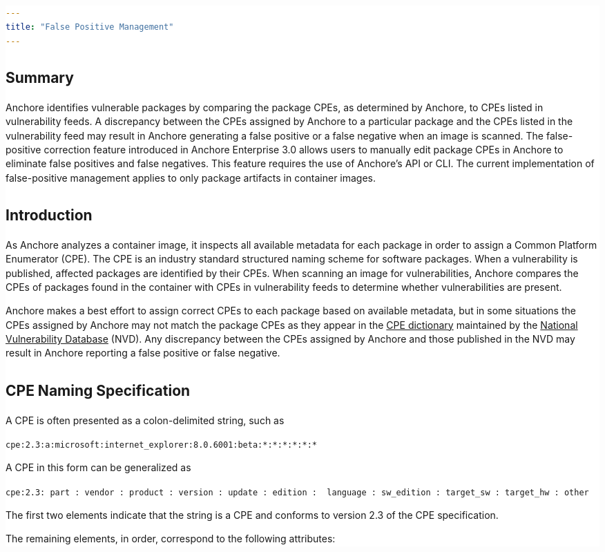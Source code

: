 ```yaml
---
title: "False Positive Management"
---
```


## Summary

Anchore identifies vulnerable packages by comparing the package CPEs, as determined by Anchore, to CPEs listed in vulnerability feeds. A discrepancy between the CPEs assigned by Anchore to a particular package and the CPEs listed in the vulnerability feed may result in Anchore generating a false positive or a false negative when an image is scanned. The false-positive correction feature introduced in Anchore Enterprise 3.0 allows users to manually edit package CPEs in Anchore to eliminate false positives and false negatives. This feature requires the use of Anchore’s API or CLI. The current implementation of false-positive management applies to only package artifacts in container images.


## Introduction

As Anchore analyzes a container image, it inspects all available metadata for each package in order to assign a Common Platform Enumerator (CPE). The CPE is an industry standard structured naming scheme for software packages. When a vulnerability is published, affected packages are identified by their CPEs. When scanning an image for vulnerabilities, Anchore compares the CPEs of packages found in the container with CPEs in vulnerability feeds to determine whether vulnerabilities are present.

Anchore makes a best effort to assign correct CPEs to each package based on available metadata, but in some situations the CPEs assigned by Anchore may not match the package CPEs as they appear in the [CPE dictionary](https://nvd.nist.gov/products/cpe/search) maintained by the [National Vulnerability Database](https://nvd.nist.gov/) (NVD). Any discrepancy between the CPEs assigned by Anchore and those published in the NVD may result in Anchore reporting a false positive or false negative.


## CPE Naming Specification

A CPE is often presented as a colon-delimited string, such as


```
cpe:2.3:a:microsoft:internet_explorer:8.0.6001:beta:*:*:*:*:*:*
```


A CPE in this form can be generalized as


```
cpe:2.3: part : vendor : product : version : update : edition :  language : sw_edition : target_sw : target_hw : other
```


The first two elements indicate that the string is a CPE and conforms to version 2.3 of the CPE specification.

The remaining elements, in order, correspond to the following attributes:


